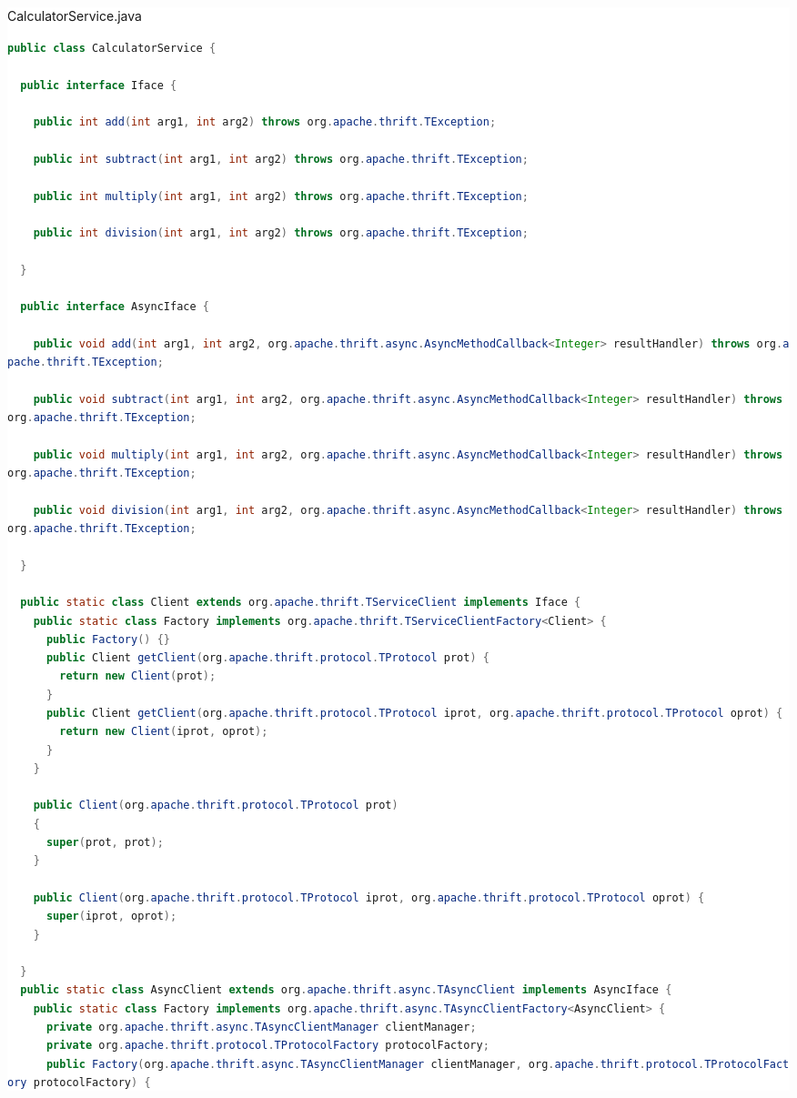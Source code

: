 CalculatorService.java

```java
public class CalculatorService {

  public interface Iface {

    public int add(int arg1, int arg2) throws org.apache.thrift.TException;

    public int subtract(int arg1, int arg2) throws org.apache.thrift.TException;

    public int multiply(int arg1, int arg2) throws org.apache.thrift.TException;

    public int division(int arg1, int arg2) throws org.apache.thrift.TException;

  }

  public interface AsyncIface {

    public void add(int arg1, int arg2, org.apache.thrift.async.AsyncMethodCallback<Integer> resultHandler) throws org.apache.thrift.TException;

    public void subtract(int arg1, int arg2, org.apache.thrift.async.AsyncMethodCallback<Integer> resultHandler) throws org.apache.thrift.TException;

    public void multiply(int arg1, int arg2, org.apache.thrift.async.AsyncMethodCallback<Integer> resultHandler) throws org.apache.thrift.TException;

    public void division(int arg1, int arg2, org.apache.thrift.async.AsyncMethodCallback<Integer> resultHandler) throws org.apache.thrift.TException;

  }

  public static class Client extends org.apache.thrift.TServiceClient implements Iface {
    public static class Factory implements org.apache.thrift.TServiceClientFactory<Client> {
      public Factory() {}
      public Client getClient(org.apache.thrift.protocol.TProtocol prot) {
        return new Client(prot);
      }
      public Client getClient(org.apache.thrift.protocol.TProtocol iprot, org.apache.thrift.protocol.TProtocol oprot) {
        return new Client(iprot, oprot);
      }
    }

    public Client(org.apache.thrift.protocol.TProtocol prot)
    {
      super(prot, prot);
    }

    public Client(org.apache.thrift.protocol.TProtocol iprot, org.apache.thrift.protocol.TProtocol oprot) {
      super(iprot, oprot);
    }

  }
  public static class AsyncClient extends org.apache.thrift.async.TAsyncClient implements AsyncIface {
    public static class Factory implements org.apache.thrift.async.TAsyncClientFactory<AsyncClient> {
      private org.apache.thrift.async.TAsyncClientManager clientManager;
      private org.apache.thrift.protocol.TProtocolFactory protocolFactory;
      public Factory(org.apache.thrift.async.TAsyncClientManager clientManager, org.apache.thrift.protocol.TProtocolFactory protocolFactory) {
```